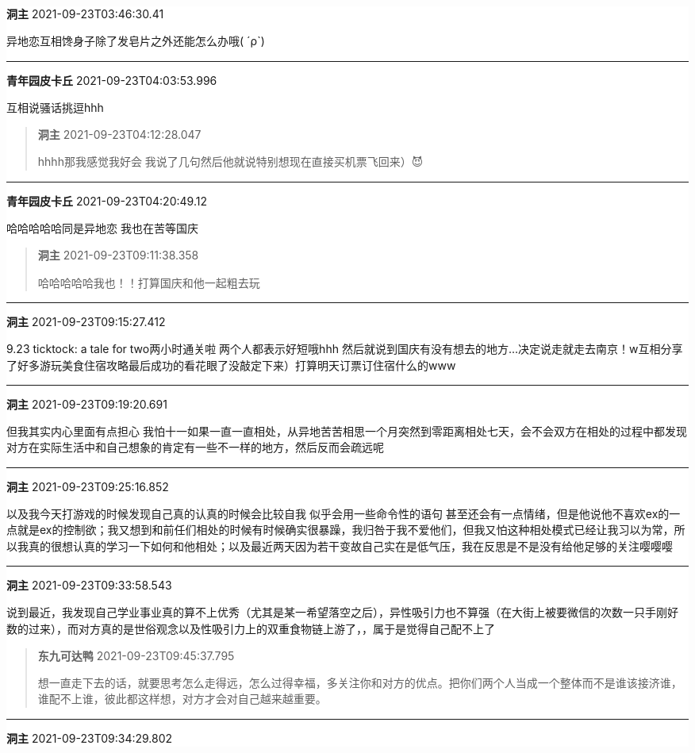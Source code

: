 **洞主** 2021-09-23T03:46:30.41

异地恋互相馋身子除了发皂片之外还能怎么办哦( ´ρ`)

---

**青年园皮卡丘** 2021-09-23T04:03:53.996

互相说骚话挑逗hhh

> **洞主** 2021-09-23T04:12:28.047
> 
> hhhh那我感觉我好会 我说了几句然后他就说特别想现在直接买机票飞回来）😈


---

**青年园皮卡丘** 2021-09-23T04:20:49.12

哈哈哈哈哈同是异地恋 我也在苦等国庆

> **洞主** 2021-09-23T09:11:38.358
> 
> 哈哈哈哈哈我也！！打算国庆和他一起粗去玩


---

**洞主** 2021-09-23T09:15:27.412

9.23
ticktock: a tale for two两小时通关啦 两个人都表示好短哦hhh
然后就说到国庆有没有想去的地方...决定说走就走去南京！w互相分享了好多游玩美食住宿攻略最后成功的看花眼了没敲定下来）打算明天订票订住宿什么的www

---

**洞主** 2021-09-23T09:19:20.691

但我其实内心里面有点担心 我怕十一如果一直一直相处，从异地苦苦相思一个月突然到零距离相处七天，会不会双方在相处的过程中都发现对方在实际生活中和自己想象的肯定有一些不一样的地方，然后反而会疏远呢

---

**洞主** 2021-09-23T09:25:16.852

以及我今天打游戏的时候发现自己真的认真的时候会比较自我 似乎会用一些命令性的语句 甚至还会有一点情绪，但是他说他不喜欢ex的一点就是ex的控制欲；我又想到和前任们相处的时候有时候确实很暴躁，我归咎于我不爱他们，但我又怕这种相处模式已经让我习以为常，所以我真的很想认真的学习一下如何和他相处；以及最近两天因为若干变故自己实在是低气压，我在反思是不是没有给他足够的关注嘤嘤嘤

---

**洞主** 2021-09-23T09:33:58.543

说到最近，我发现自己学业事业真的算不上优秀（尤其是某一希望落空之后），异性吸引力也不算强（在大街上被要微信的次数一只手刚好数的过来），而对方真的是世俗观念以及性吸引力上的双重食物链上游了，，属于是觉得自己配不上了

> **东九可达鸭** 2021-09-23T09:45:37.795
> 
> 想一直走下去的话，就要思考怎么走得远，怎么过得幸福，多关注你和对方的优点。把你们两个人当成一个整体而不是谁该接济谁，谁配不上谁，彼此都这样想，对方才会对自己越来越重要。


---

**洞主** 2021-09-23T09:34:29.802
